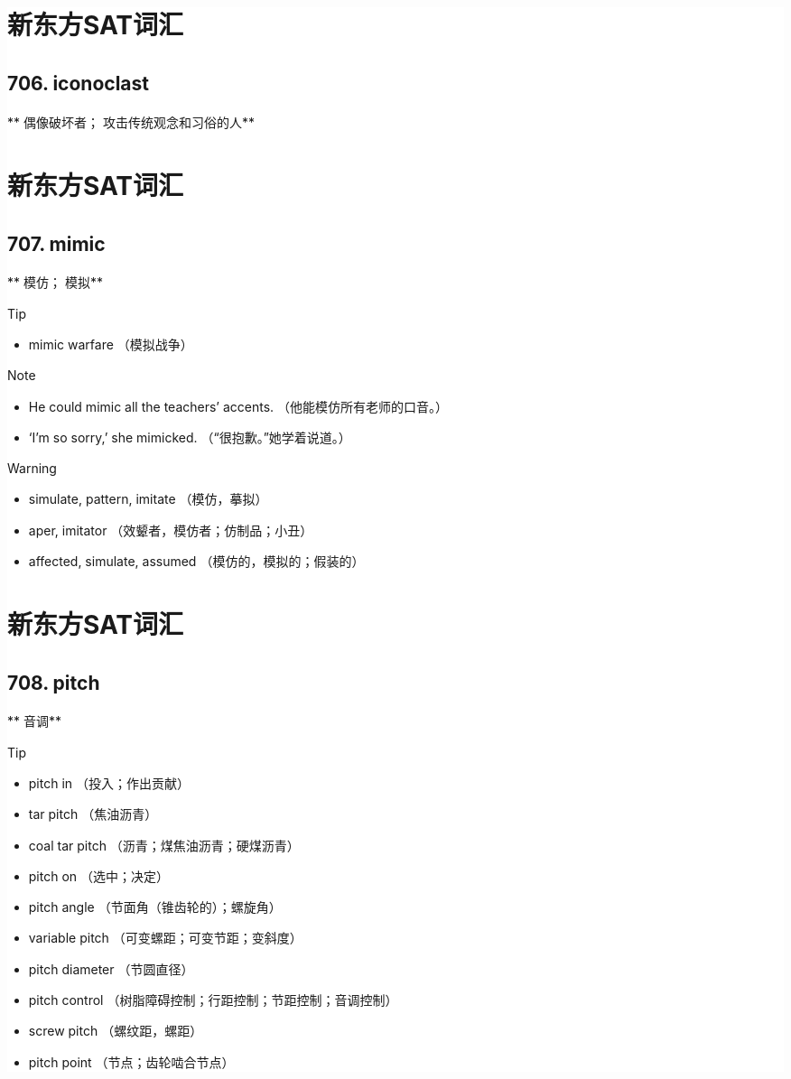# 新东方SAT词汇

## 706. iconoclast

** 偶像破坏者； 攻击传统观念和习俗的人**

# 新东方SAT词汇

## 707. mimic

** 模仿； 模拟**

> [!TIP]
>
> - mimic warfare （模拟战争）
>

> [!NOTE]
>
> - He could mimic all the teachers’ accents. （他能模仿所有老师的口音。）
>
> - ‘I’m so sorry,’ she mimicked. （“很抱歉。”她学着说道。）
>

> [!WARNING]
>
> - simulate, pattern, imitate （模仿，摹拟）
>
> - aper, imitator （效颦者，模仿者；仿制品；小丑）
>
> - affected, simulate, assumed （模仿的，模拟的；假装的）
>

# 新东方SAT词汇

## 708. pitch

** 音调**

> [!TIP]
>
> - pitch in （投入；作出贡献）
>
> - tar pitch （焦油沥青）
>
> - coal tar pitch （沥青；煤焦油沥青；硬煤沥青）
>
> - pitch on （选中；决定）
>
> - pitch angle （节面角（锥齿轮的）；螺旋角）
>
> - variable pitch （可变螺距；可变节距；变斜度）
>
> - pitch diameter （节圆直径）
>
> - pitch control （树脂障碍控制；行距控制；节距控制；音调控制）
>
> - screw pitch （螺纹距，螺距）
>
> - pitch point （节点；齿轮啮合节点）
>